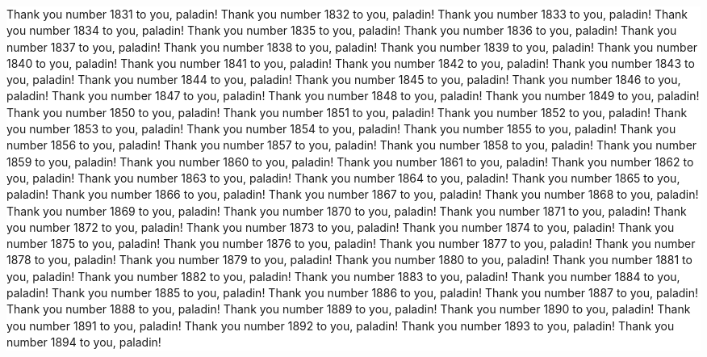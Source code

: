 Thank you number  1831 to you, paladin!
Thank you number  1832 to you, paladin!
Thank you number  1833 to you, paladin!
Thank you number  1834 to you, paladin!
Thank you number  1835 to you, paladin!
Thank you number  1836 to you, paladin!
Thank you number  1837 to you, paladin!
Thank you number  1838 to you, paladin!
Thank you number  1839 to you, paladin!
Thank you number  1840 to you, paladin!
Thank you number  1841 to you, paladin!
Thank you number  1842 to you, paladin!
Thank you number  1843 to you, paladin!
Thank you number  1844 to you, paladin!
Thank you number  1845 to you, paladin!
Thank you number  1846 to you, paladin!
Thank you number  1847 to you, paladin!
Thank you number  1848 to you, paladin!
Thank you number  1849 to you, paladin!
Thank you number  1850 to you, paladin!
Thank you number  1851 to you, paladin!
Thank you number  1852 to you, paladin!
Thank you number  1853 to you, paladin!
Thank you number  1854 to you, paladin!
Thank you number  1855 to you, paladin!
Thank you number  1856 to you, paladin!
Thank you number  1857 to you, paladin!
Thank you number  1858 to you, paladin!
Thank you number  1859 to you, paladin!
Thank you number  1860 to you, paladin!
Thank you number  1861 to you, paladin!
Thank you number  1862 to you, paladin!
Thank you number  1863 to you, paladin!
Thank you number  1864 to you, paladin!
Thank you number  1865 to you, paladin!
Thank you number  1866 to you, paladin!
Thank you number  1867 to you, paladin!
Thank you number  1868 to you, paladin!
Thank you number  1869 to you, paladin!
Thank you number  1870 to you, paladin!
Thank you number  1871 to you, paladin!
Thank you number  1872 to you, paladin!
Thank you number  1873 to you, paladin!
Thank you number  1874 to you, paladin!
Thank you number  1875 to you, paladin!
Thank you number  1876 to you, paladin!
Thank you number  1877 to you, paladin!
Thank you number  1878 to you, paladin!
Thank you number  1879 to you, paladin!
Thank you number  1880 to you, paladin!
Thank you number  1881 to you, paladin!
Thank you number  1882 to you, paladin!
Thank you number  1883 to you, paladin!
Thank you number  1884 to you, paladin!
Thank you number  1885 to you, paladin!
Thank you number  1886 to you, paladin!
Thank you number  1887 to you, paladin!
Thank you number  1888 to you, paladin!
Thank you number  1889 to you, paladin!
Thank you number  1890 to you, paladin!
Thank you number  1891 to you, paladin!
Thank you number  1892 to you, paladin!
Thank you number  1893 to you, paladin!
Thank you number  1894 to you, paladin!